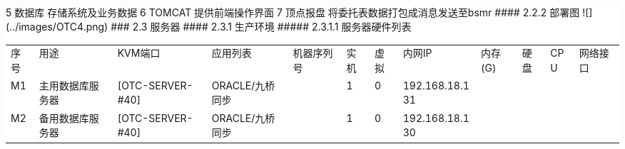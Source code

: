    </tr>
   <tr>
      <td>5</td>
      <td>数据库</td>
      <td>存储系统及业务数据</td>
   </tr>
   <tr>
      <td>6</td>
      <td>TOMCAT</td>
      <td>提供前端操作界面</td>
   </tr>
   <tr>
      <td>7</td>
      <td>顶点报盘</td>
      <td>将委托表数据打包成消息发送至bsmr</td>
   </tr>
</table>
#### 2.2.2	部署图
![](../images/OTC4.png)
### 2.3	服务器  
#### 2.3.1	生产环境  
##### 2.3.1.1	服务器硬件列表
<table>
   <tr>
      <td>序号</td>
      <td>用途</td>
      <td>KVM端口</td>
      <td>应用列表</td>
      <td>机器序列号</td>
      <td>实机</td>
      <td>虚拟 </td>
      <td>内网IP</td>
      <td>内存(G)</td>
      <td>硬盘</td>
      <td>CPU</td>
      <td>网络接口</td>
   </tr>
   <tr>
      <td>M1</td>
      <td>主用数据库服务器</td>
      <td>[OTC-SERVER-#40]</td>
      <td>ORACLE/九桥同步</td>
      <td></td>
      <td>1</td>
      <td>0</td>
      <td>192.168.18.131</td>
      <td></td>
      <td></td>
      <td></td>
      <td></td>
   </tr>
   <tr>
      <td>M2</td>
      <td>备用数据库服务器</td>
      <td>[OTC-SERVER-#40]</td>
      <td>ORACLE/九桥同步</td>
      <td></td>
      <td>1</td>
      <td>0</td>
      <td>192.168.18.130</td>
      <td></td>